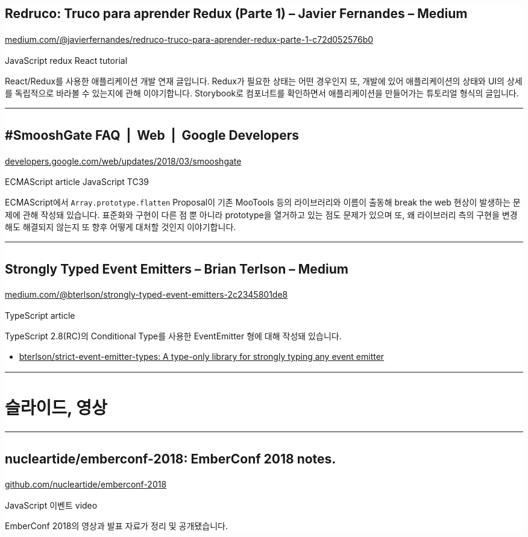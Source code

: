 ## Redruco: Truco para aprender Redux (Parte 1) – Javier Fernandes – Medium
[medium.com/@javierfernandes/redruco-truco-para-aprender-redux-parte-1-c72d052576b0](https://medium.com/@javierfernandes/redruco-truco-para-aprender-redux-parte-1-c72d052576b0 "Redruco: Truco para aprender Redux (Parte 1) – Javier Fernandes – Medium")
<p class="jser-tags jser-tag-icon"><span class="jser-tag">JavaScript</span> <span class="jser-tag">redux</span> <span class="jser-tag">React</span> <span class="jser-tag">tutorial</span></p>

React/Redux를 사용한 애플리케이션 개발 연재 글입니다.
Redux가 필요한 상태는 어떤 경우인지 또, 개발에 있어 애플리케이션의 상태와 UI의 상세를 독립적으로 바라볼 수 있는지에 관해 이야기합니다.
Storybook로 컴포너트를 확인하면서 애플리케이션을 만들어가는 튜토리얼 형식의 글입니다.

----

## #SmooshGate FAQ  |  Web  |  Google Developers
[developers.google.com/web/updates/2018/03/smooshgate](https://developers.google.com/web/updates/2018/03/smooshgate "#SmooshGate FAQ  |  Web  |  Google Developers")
<p class="jser-tags jser-tag-icon"><span class="jser-tag">ECMAScript</span> <span class="jser-tag">article</span> <span class="jser-tag">JavaScript</span> <span class="jser-tag">TC39</span></p>

ECMAScript에서 `Array.prototype.flatten` Proposal이 기존 MooTools 등의 라이브러리와 이름이 출동해 break the web 현상이 발생하는 문제에 관해 작성돼 있습니다.
표준화와 구현이 다른 점 뿐 아니라 prototype을 열거하고 있는 점도 문제가 있으며 또, 왜 라이브러리 측의 구현을 변경 해도 해결되지 않는지 또 향후 어떻게 대처할 것인지 이야기합니다.

----

## Strongly Typed Event Emitters – Brian Terlson – Medium
[medium.com/@bterlson/strongly-typed-event-emitters-2c2345801de8](https://medium.com/@bterlson/strongly-typed-event-emitters-2c2345801de8 "Strongly Typed Event Emitters – Brian Terlson – Medium")
<p class="jser-tags jser-tag-icon"><span class="jser-tag">TypeScript</span> <span class="jser-tag">article</span></p>

TypeScript 2.8(RC)의 Conditional Type를 사용한 EventEmitter 형에 대해 작성돼 있습니다.

- [bterlson/strict-event-emitter-types: A type-only library for strongly typing any event emitter](https://github.com/bterlson/strict-event-emitter-types "bterlson/strict-event-emitter-types: A type-only library for strongly typing any event emitter")

----
<h1 class="site-genre">슬라이드, 영상</h1>

----

## nucleartide/emberconf-2018: EmberConf 2018 notes.
[github.com/nucleartide/emberconf-2018](https://github.com/nucleartide/emberconf-2018 "nucleartide/emberconf-2018: EmberConf 2018 notes.")
<p class="jser-tags jser-tag-icon"><span class="jser-tag">JavaScript</span> <span class="jser-tag">이벤트</span> <span class="jser-tag">video</span></p>

EmberConf 2018의 영상과 발표 자료가 정리 및 공개됐습니다.
